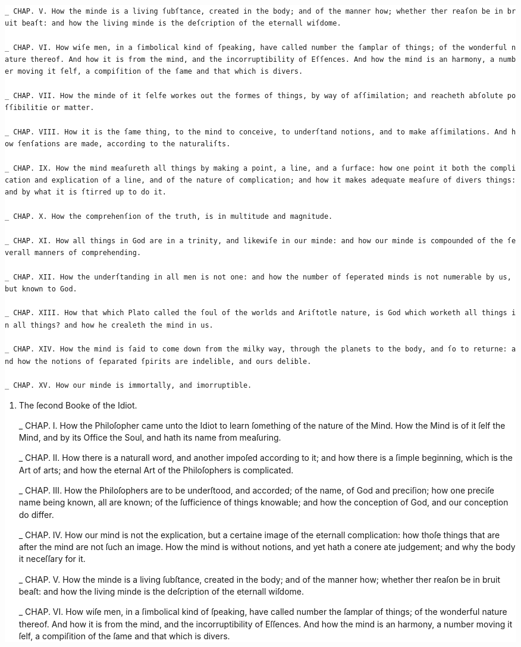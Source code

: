     _ CHAP. V. How the minde is a living ſubſtance, created in the body; and of the manner how; whether ther reaſon be in bruit beaſt: and how the living minde is the deſcription of the eternall wiſdome.

    _ CHAP. VI. How wiſe men, in a ſimbolical kind of ſpeaking, have called number the ſamplar of things; of the wonderful nature thereof. And how it is from the mind, and the incorruptibility of Eſſences. And how the mind is an harmony, a number moving it ſelf, a compiſition of the ſame and that which is divers.

    _ CHAP. VII. How the minde of it ſelfe workes out the formes of things, by way of aſſimilation; and reacheth abſolute poſſibilitie or matter.

    _ CHAP. VIII. How it is the ſame thing, to the mind to conceive, to underſtand notions, and to make aſſimilations. And how ſenſations are made, according to the naturaliſts.

    _ CHAP. IX. How the mind meaſureth all things by making a point, a line, and a ſurface: how one point it both the complication and explication of a line, and of the nature of complication; and how it makes adequate meaſure of divers things: and by what it is ſtirred up to do it.

    _ CHAP. X. How the comprehenſion of the truth, is in multitude and magnitude.

    _ CHAP. XI. How all things in God are in a trinity, and likewiſe in our minde: and how our minde is compounded of the ſeverall manners of comprehending.

    _ CHAP. XII. How the underſtanding in all men is not one: and how the number of ſeperated minds is not numerable by us, but known to God.

    _ CHAP. XIII. How that which Plato called the ſoul of the worlds and Ariſtotle nature, is God which worketh all things in all things? and how he crealeth the mind in us.

    _ CHAP. XIV. How the mind is ſaid to come down from the milky way, through the planets to the body, and ſo to returne: and how the notions of ſeparated ſpirits are indelible, and ours delible.

    _ CHAP. XV. How our minde is immortally, and imorruptible.

1. The ſecond Booke of the Idiot.

    _ CHAP. I. How the Philoſopher came unto the Idiot to learn ſomething of the nature of the Mind. How the Mind is of it ſelf the Mind, and by its Office the Soul, and hath its name from meaſuring.

    _ CHAP. II. How there is a naturall word, and another impoſed according to it; and how there is a ſimple beginning, which is the Art of arts; and how the eternal Art of the Philoſophers is complicated.

    _ CHAP. III. How the Philoſophers are to be underſtood, and accorded; of the name, of God and preciſion; how one preciſe name being known, all are known; of the ſufficience of things knowable; and how the conception of God, and our conception do differ.

    _ CHAP. IV. How our mind is not the explication, but a certaine image of the eternall complication: how thoſe things that are after the mind are not ſuch an image. How the mind is without notions, and yet hath a conere ate judgement; and why the body it neceſſary for it.

    _ CHAP. V. How the minde is a living ſubſtance, created in the body; and of the manner how; whether ther reaſon be in bruit beaſt: and how the living minde is the deſcription of the eternall wiſdome.

    _ CHAP. VI. How wiſe men, in a ſimbolical kind of ſpeaking, have called number the ſamplar of things; of the wonderful nature thereof. And how it is from the mind, and the incorruptibility of Eſſences. And how the mind is an harmony, a number moving it ſelf, a compiſition of the ſame and that which is divers.

